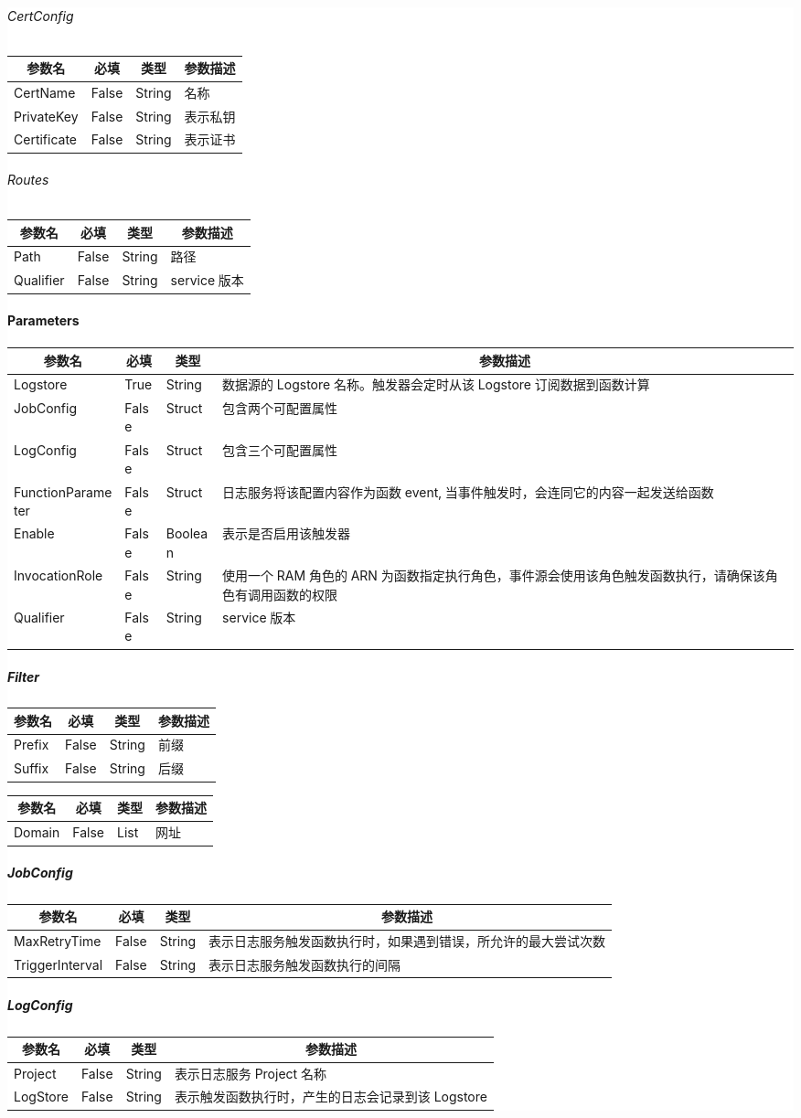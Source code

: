 ###### CertConfig
| 参数名 |  必填  |  类型  |  参数描述  |
| --- |  ---  |  ---  |  ---  |
| CertName | False | String | 名称 |
| PrivateKey | False | String | 表示私钥 |
| Certificate | False | String | 表示证书 |

###### Routes
| 参数名 |  必填  |  类型  |  参数描述  |
| --- |  ---  |  ---  |  ---  |
| Path | False | String | 路径 |
| Qualifier | False | String | service 版本 |

#### Parameters
| 参数名 |  必填  |  类型  |  参数描述  |
| --- |  ---  |  ---  |  ---  |
| Logstore | True | String | 数据源的 Logstore 名称。触发器会定时从该 Logstore 订阅数据到函数计算 |
| JobConfig | False | Struct | 包含两个可配置属性 |
| LogConfig | False | Struct | 包含三个可配置属性 |
| FunctionParameter | False | Struct | 日志服务将该配置内容作为函数 event, 当事件触发时，会连同它的内容一起发送给函数 |
| Enable | False | Boolean | 表示是否启用该触发器 |
| InvocationRole | False | String | 使用一个 RAM 角色的 ARN 为函数指定执行角色，事件源会使用该角色触发函数执行，请确保该角色有调用函数的权限 |
| Qualifier | False | String | service 版本 |

##### Filter
| 参数名 |  必填  |  类型  |  参数描述  |
| --- |  ---  |  ---  |  ---  |
| Prefix | False | String | 前缀 |
| Suffix | False | String | 后缀 |

| 参数名 |  必填  |  类型  |  参数描述  |
| --- |  ---  |  ---  |  ---  |
| Domain | False | List<String> | 网址 |

##### JobConfig
| 参数名 |  必填  |  类型  |  参数描述  |
| --- |  ---  |  ---  |  ---  |
| MaxRetryTime | False | String | 表示日志服务触发函数执行时，如果遇到错误，所允许的最大尝试次数 |
| TriggerInterval | False | String | 表示日志服务触发函数执行的间隔 |

##### LogConfig
| 参数名 |  必填  |  类型  |  参数描述  |
| --- |  ---  |  ---  |  ---  |
| Project | False | String | 表示日志服务 Project 名称 |
| LogStore | False | String | 表示触发函数执行时，产生的日志会记录到该 Logstore |
